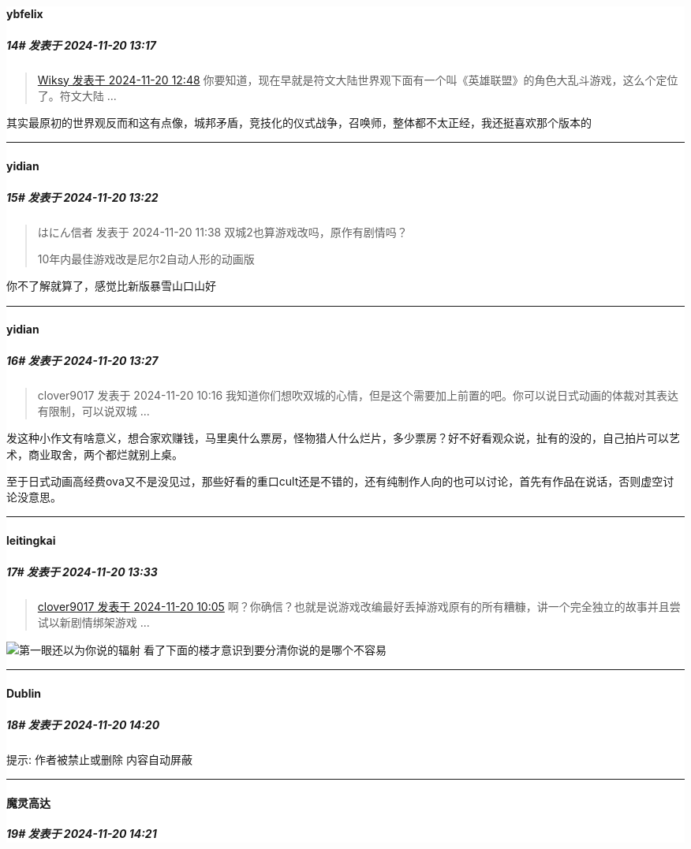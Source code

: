 ####  ybfelix  
##### 14#       发表于 2024-11-20 13:17

<blockquote><a href="httphttps://bbs.saraba1st.com/2b/forum.php?mod=redirect&amp;goto=findpost&amp;pid=66736846&amp;ptid=2207535" target="_blank">Wiksy 发表于 2024-11-20 12:48</a>
你要知道，现在早就是符文大陆世界观下面有一个叫《英雄联盟》的角色大乱斗游戏，这么个定位了。符文大陆 ...</blockquote>
其实最原初的世界观反而和这有点像，城邦矛盾，竞技化的仪式战争，召唤师，整体都不太正经，我还挺喜欢那个版本的

*****

####  yidian  
##### 15#       发表于 2024-11-20 13:22

<blockquote>はにん信者 发表于 2024-11-20 11:38
双城2也算游戏改吗，原作有剧情吗？

10年内最佳游戏改是尼尔2自动人形的动画版
</blockquote>
你不了解就算了，感觉比新版暴雪山口山好

*****

####  yidian  
##### 16#       发表于 2024-11-20 13:27

<blockquote>clover9017 发表于 2024-11-20 10:16
我知道你们想吹双城的心情，但是这个需要加上前置的吧。你可以说日式动画的体裁对其表达有限制，可以说双城 ...</blockquote>
发这种小作文有啥意义，想合家欢赚钱，马里奥什么票房，怪物猎人什么烂片，多少票房？好不好看观众说，扯有的没的，自己拍片可以艺术，商业取舍，两个都烂就别上桌。

至于日式动画高经费ova又不是没见过，那些好看的重口cult还是不错的，还有纯制作人向的也可以讨论，首先有作品在说话，否则虚空讨论没意思。

*****

####  leitingkai  
##### 17#       发表于 2024-11-20 13:33

<blockquote><a href="httphttps://bbs.saraba1st.com/2b/forum.php?mod=redirect&amp;goto=findpost&amp;pid=66735176&amp;ptid=2207535" target="_blank">clover9017 发表于 2024-11-20 10:05</a>
啊？你确信？也就是说游戏改编最好丢掉游戏原有的所有糟糠，讲一个完全独立的故事并且尝试以新剧情绑架游戏 ...</blockquote>
<img src="https://static.saraba1st.com/image/smiley/face2017/076.png" referrerpolicy="no-referrer">第一眼还以为你说的辐射
看了下面的楼才意识到要分清你说的是哪个不容易

*****

####  Dublin  
##### 18#       发表于 2024-11-20 14:20

提示: 作者被禁止或删除 内容自动屏蔽

*****

####  魔灵高达  
##### 19#       发表于 2024-11-20 14:21

